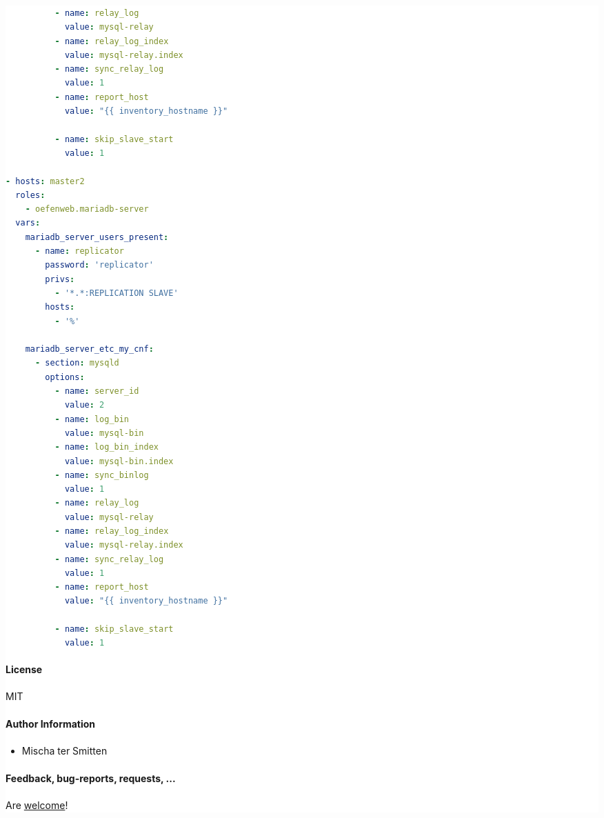 ```yaml
          - name: relay_log
            value: mysql-relay
          - name: relay_log_index
            value: mysql-relay.index
          - name: sync_relay_log
            value: 1
          - name: report_host
            value: "{{ inventory_hostname }}"

          - name: skip_slave_start
            value: 1

- hosts: master2
  roles:
    - oefenweb.mariadb-server
  vars:
    mariadb_server_users_present:
      - name: replicator
        password: 'replicator'
        privs:
          - '*.*:REPLICATION SLAVE'
        hosts:
          - '%'

    mariadb_server_etc_my_cnf:
      - section: mysqld
        options:
          - name: server_id
            value: 2
          - name: log_bin
            value: mysql-bin
          - name: log_bin_index
            value: mysql-bin.index
          - name: sync_binlog
            value: 1
          - name: relay_log
            value: mysql-relay
          - name: relay_log_index
            value: mysql-relay.index
          - name: sync_relay_log
            value: 1
          - name: report_host
            value: "{{ inventory_hostname }}"

          - name: skip_slave_start
            value: 1
```

#### License

MIT

#### Author Information

* Mischa ter Smitten

#### Feedback, bug-reports, requests, ...

Are [welcome](https://github.com/Oefenweb/ansible-mariadb-server/issues)!
